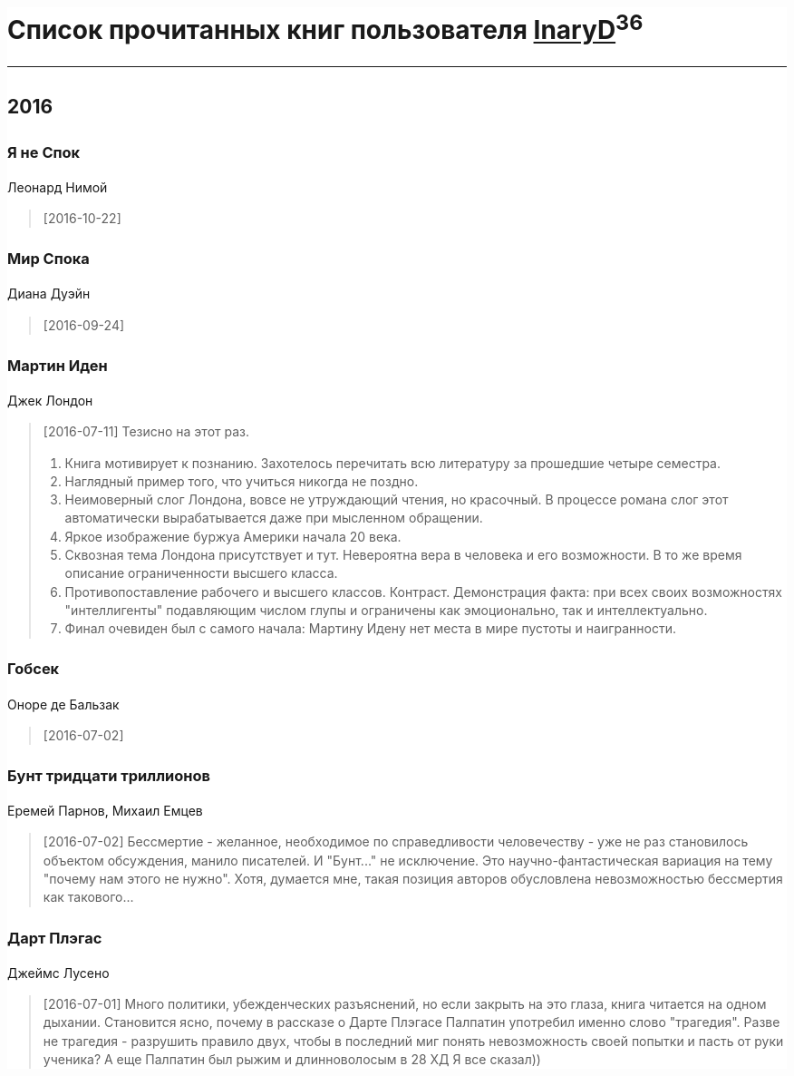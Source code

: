 # Список прочитанных книг пользователя [InaryD](http://vk.com/id56228374)<sup>36</sup>
---

## 2016

### Я не Спок
Леонард Нимой
> [2016-10-22] 


### Мир Спока
Диана Дуэйн
> [2016-09-24] 


### Мартин Иден
Джек Лондон
> [2016-07-11] Тезисно на этот раз.
> 1) Книга мотивирует к познанию. Захотелось перечитать всю литературу за прошедшие четыре семестра.
> 2) Наглядный пример того, что учиться никогда не поздно. 
> 3) Неимоверный слог Лондона, вовсе не утруждающий чтения, но красочный. В процессе романа слог этот автоматически вырабатывается даже при мысленном обращении.
> 4) Яркое изображение буржуа Америки начала 20 века.
> 5) Сквозная тема Лондона присутствует и тут. Невероятна вера в человека и его возможности. В то же время описание ограниченности высшего класса.
> 6) Противопоставление рабочего и высшего классов. Контраст. Демонстрация факта: при всех своих возможностях "интеллигенты" подавляющим числом глупы и ограничены как эмоционально, так и интеллектуально.
> 7) Финал очевиден был с самого начала: Мартину Идену нет места в мире пустоты и наигранности.


### Гобсек
Оноре де Бальзак
> [2016-07-02] 


### Бунт тридцати триллионов
Еремей Парнов, Михаил Емцев
> [2016-07-02] Бессмертие - желанное, необходимое по справедливости человечеству - уже не раз становилось объектом обсуждения, манило писателей. И "Бунт..." не исключение. Это научно-фантастическая вариация на тему "почему нам этого не нужно".  Хотя, думается мне, такая позиция авторов обусловлена невозможностью бессмертия как такового...


### Дарт Плэгас
Джеймс Лусено
> [2016-07-01] Много политики, убежденческих разъяснений, но если закрыть на это глаза, книга читается на одном дыхании. Становится ясно, почему в рассказе о Дарте Плэгасе Палпатин употребил именно слово "трагедия". Разве не трагедия - разрушить правило двух, чтобы в последний миг понять невозможность своей попытки и пасть от руки ученика? А еще Палпатин был рыжим и длинноволосым в 28 ХД Я все сказал))
